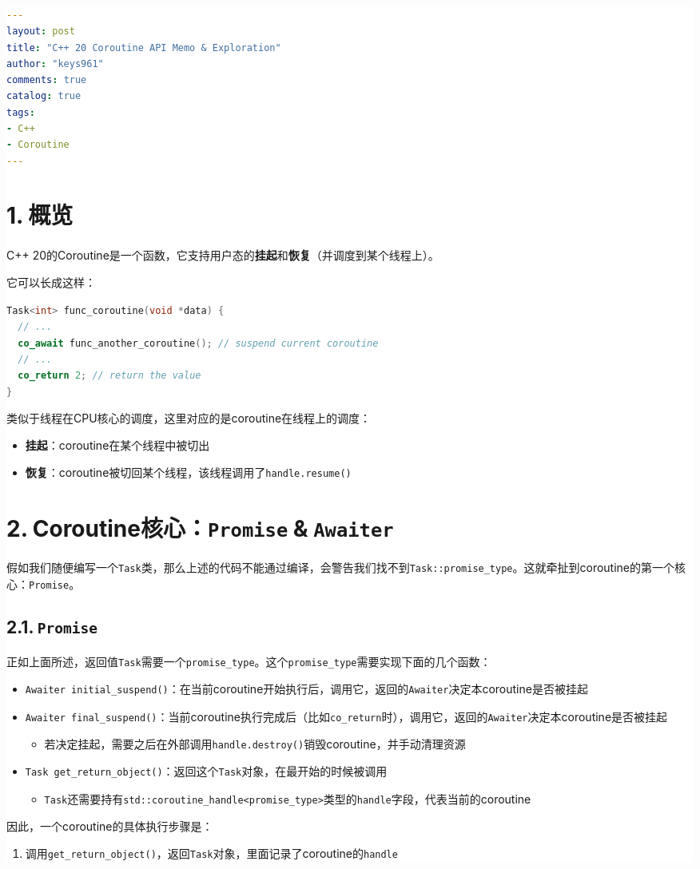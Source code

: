 ```yaml
---
layout: post
title: "C++ 20 Coroutine API Memo & Exploration"
author: "keys961"
comments: true
catalog: true
tags:
- C++
- Coroutine
---
```


# 1. 概览

C++ 20的Coroutine是一个函数，它支持用户态的**挂起**和**恢复**（并调度到某个线程上）。

它可以长成这样：

```cpp
Task<int> func_coroutine(void *data) {
  // ...
  co_await func_another_coroutine(); // suspend current coroutine
  // ...
  co_return 2; // return the value
}
```

类似于线程在CPU核心的调度，这里对应的是coroutine在线程上的调度：

- **挂起**：coroutine在某个线程中被切出

- **恢复**：coroutine被切回某个线程，该线程调用了`handle.resume()`

# 2. Coroutine核心：`Promise` & `Awaiter`

假如我们随便编写一个`Task`类，那么上述的代码不能通过编译，会警告我们找不到`Task::promise_type`。这就牵扯到coroutine的第一个核心：`Promise`。

## 2.1. `Promise`

正如上面所述，返回值`Task`需要一个`promise_type`。这个`promise_type`需要实现下面的几个函数：

- `Awaiter initial_suspend()`：在当前coroutine开始执行后，调用它，返回的`Awaiter`决定本coroutine是否被挂起

- `Awaiter final_suspend()`：当前coroutine执行完成后（比如`co_return`时），调用它，返回的`Awaiter`决定本coroutine是否被挂起
  
  - 若决定挂起，需要之后在外部调用`handle.destroy()`销毁coroutine，并手动清理资源

- `Task get_return_object()`：返回这个`Task`对象，在最开始的时候被调用
  
  - `Task`还需要持有`std::coroutine_handle<promise_type>`类型的`handle`字段，代表当前的coroutine

因此，一个coroutine的具体执行步骤是：

1. 调用`get_return_object()`，返回`Task`对象，里面记录了coroutine的`handle`
